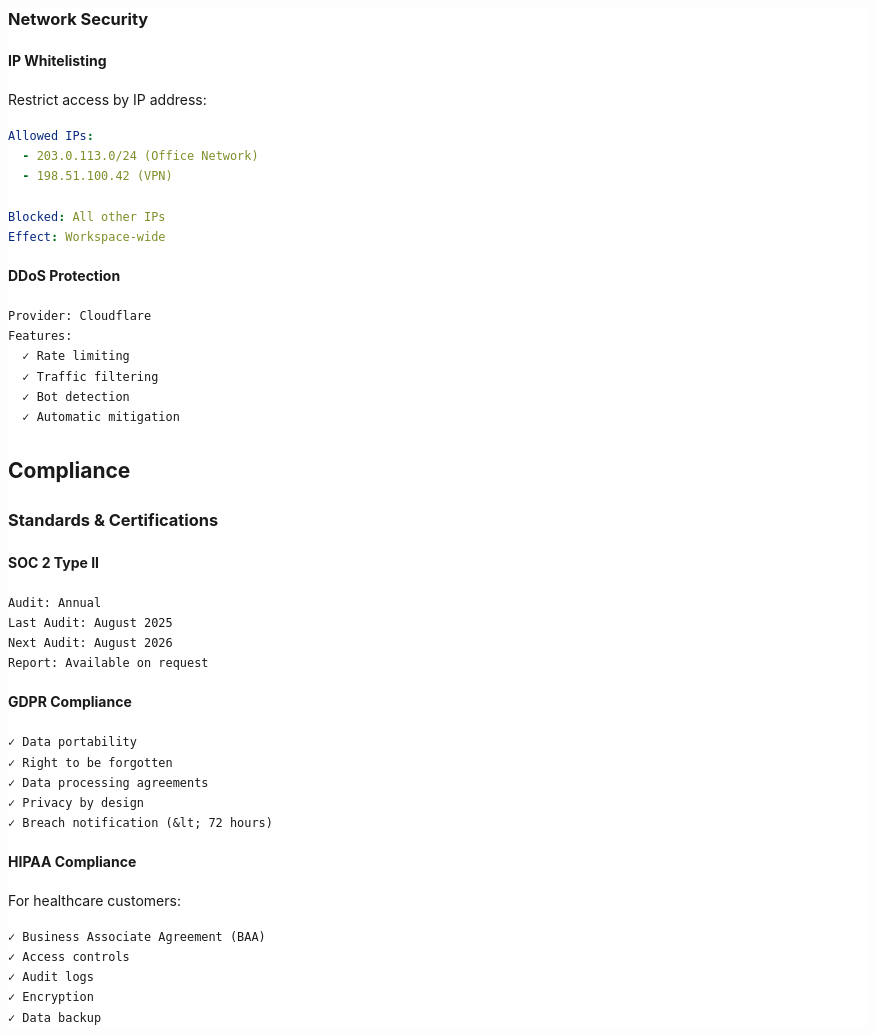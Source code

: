 ### Network Security

#### IP Whitelisting
Restrict access by IP address:
```yaml
Allowed IPs:
  - 203.0.113.0/24 (Office Network)
  - 198.51.100.42 (VPN)
  
Blocked: All other IPs
Effect: Workspace-wide
```

#### DDoS Protection
```
Provider: Cloudflare
Features:
  ✓ Rate limiting
  ✓ Traffic filtering
  ✓ Bot detection
  ✓ Automatic mitigation
```

## Compliance

### Standards & Certifications

#### SOC 2 Type II
```
Audit: Annual
Last Audit: August 2025
Next Audit: August 2026
Report: Available on request
```

#### GDPR Compliance
```
✓ Data portability
✓ Right to be forgotten
✓ Data processing agreements
✓ Privacy by design
✓ Breach notification (&lt; 72 hours)
```

#### HIPAA Compliance
For healthcare customers:
```
✓ Business Associate Agreement (BAA)
✓ Access controls
✓ Audit logs
✓ Encryption
✓ Data backup
```
